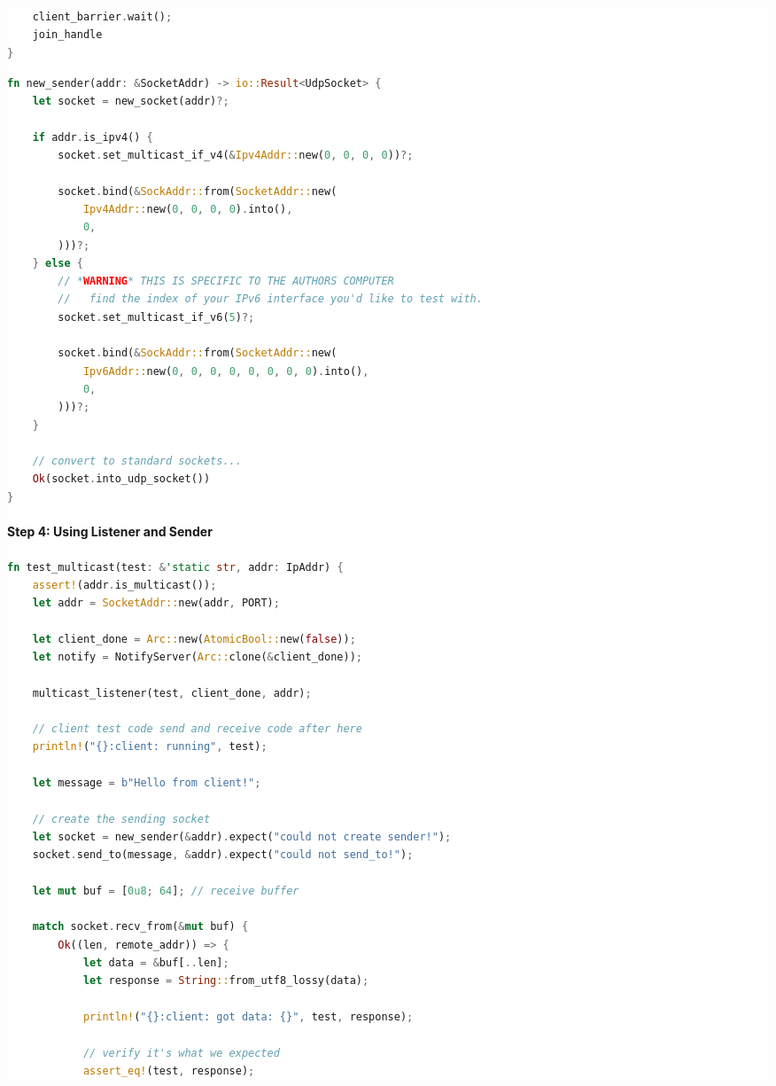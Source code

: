 ``` Rust
    client_barrier.wait();
    join_handle
}
```

```Rust
fn new_sender(addr: &SocketAddr) -> io::Result<UdpSocket> {
    let socket = new_socket(addr)?;

    if addr.is_ipv4() {
        socket.set_multicast_if_v4(&Ipv4Addr::new(0, 0, 0, 0))?;

        socket.bind(&SockAddr::from(SocketAddr::new(
            Ipv4Addr::new(0, 0, 0, 0).into(),
            0,
        )))?;
    } else {
        // *WARNING* THIS IS SPECIFIC TO THE AUTHORS COMPUTER
        //   find the index of your IPv6 interface you'd like to test with.
        socket.set_multicast_if_v6(5)?;

        socket.bind(&SockAddr::from(SocketAddr::new(
            Ipv6Addr::new(0, 0, 0, 0, 0, 0, 0, 0).into(),
            0,
        )))?;
    }

    // convert to standard sockets...
    Ok(socket.into_udp_socket())
}
```


#### Step 4: Using Listener and Sender

```Rust
fn test_multicast(test: &'static str, addr: IpAddr) {
    assert!(addr.is_multicast());
    let addr = SocketAddr::new(addr, PORT);

    let client_done = Arc::new(AtomicBool::new(false));
    let notify = NotifyServer(Arc::clone(&client_done));

    multicast_listener(test, client_done, addr);

    // client test code send and receive code after here
    println!("{}:client: running", test);

    let message = b"Hello from client!";

    // create the sending socket
    let socket = new_sender(&addr).expect("could not create sender!");
    socket.send_to(message, &addr).expect("could not send_to!");

    let mut buf = [0u8; 64]; // receive buffer

    match socket.recv_from(&mut buf) {
        Ok((len, remote_addr)) => {
            let data = &buf[..len];
            let response = String::from_utf8_lossy(data);

            println!("{}:client: got data: {}", test, response);

            // verify it's what we expected
            assert_eq!(test, response);
```